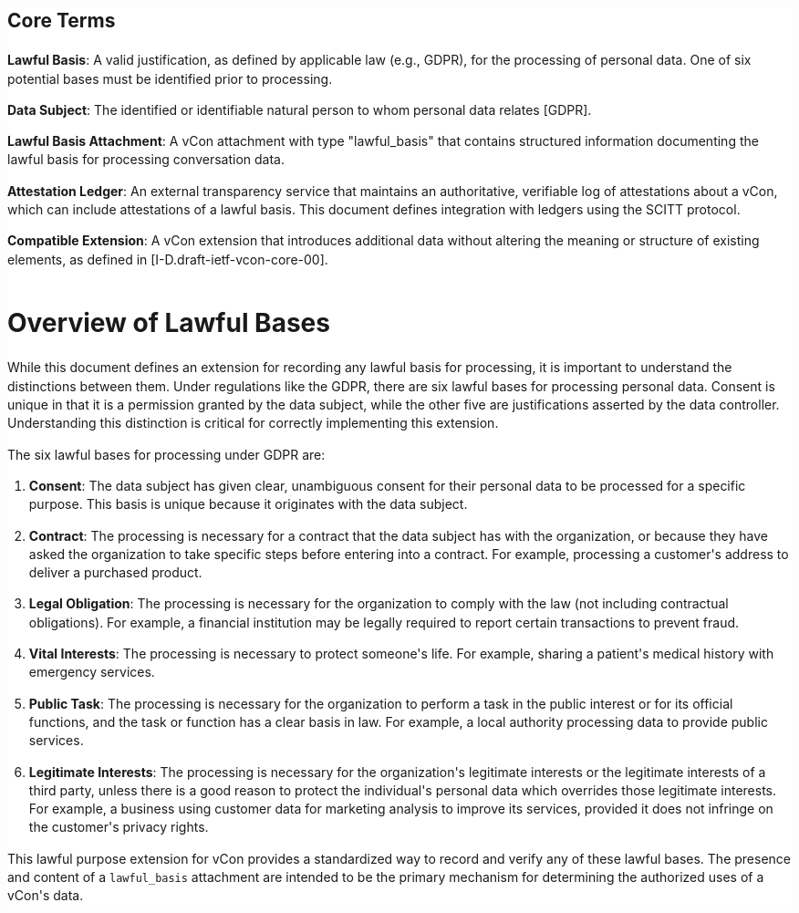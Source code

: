 ## Core Terms

**Lawful Basis**: A valid justification, as defined by applicable law (e.g., GDPR), for the processing of personal data. One of six potential bases must be identified prior to processing.

**Data Subject**: The identified or identifiable natural person to whom personal data relates [GDPR].

**Lawful Basis Attachment**: A vCon attachment with type "lawful_basis" that contains structured information documenting the lawful basis for processing conversation data.

**Attestation Ledger**: An external transparency service that maintains an authoritative, verifiable log of attestations about a vCon, which can include attestations of a lawful basis. This document defines integration with ledgers using the SCITT protocol.

**Compatible Extension**: A vCon extension that introduces additional data without altering the meaning or structure of existing elements, as defined in [I-D.draft-ietf-vcon-core-00].

# Overview of Lawful Bases

While this document defines an extension for recording any lawful basis for processing, it is important to understand the distinctions between them. Under regulations like the GDPR, there are six lawful bases for processing personal data. Consent is unique in that it is a permission granted by the data subject, while the other five are justifications asserted by the data controller. Understanding this distinction is critical for correctly implementing this extension.

The six lawful bases for processing under GDPR are:

1.  **Consent**: The data subject has given clear, unambiguous consent for their personal data to be processed for a specific purpose. This basis is unique because it originates with the data subject.

2.  **Contract**: The processing is necessary for a contract that the data subject has with the organization, or because they have asked the organization to take specific steps before entering into a contract. For example, processing a customer's address to deliver a purchased product.

3.  **Legal Obligation**: The processing is necessary for the organization to comply with the law (not including contractual obligations). For example, a financial institution may be legally required to report certain transactions to prevent fraud.

4.  **Vital Interests**: The processing is necessary to protect someone's life. For example, sharing a patient's medical history with emergency services.

5.  **Public Task**: The processing is necessary for the organization to perform a task in the public interest or for its official functions, and the task or function has a clear basis in law. For example, a local authority processing data to provide public services.

6.  **Legitimate Interests**: The processing is necessary for the organization's legitimate interests or the legitimate interests of a third party, unless there is a good reason to protect the individual's personal data which overrides those legitimate interests. For example, a business using customer data for marketing analysis to improve its services, provided it does not infringe on the customer's privacy rights.

This lawful purpose extension for vCon provides a standardized way to record and verify any of these lawful bases. The presence and content of a `lawful_basis` attachment are intended to be the primary mechanism for determining the authorized uses of a vCon's data.
